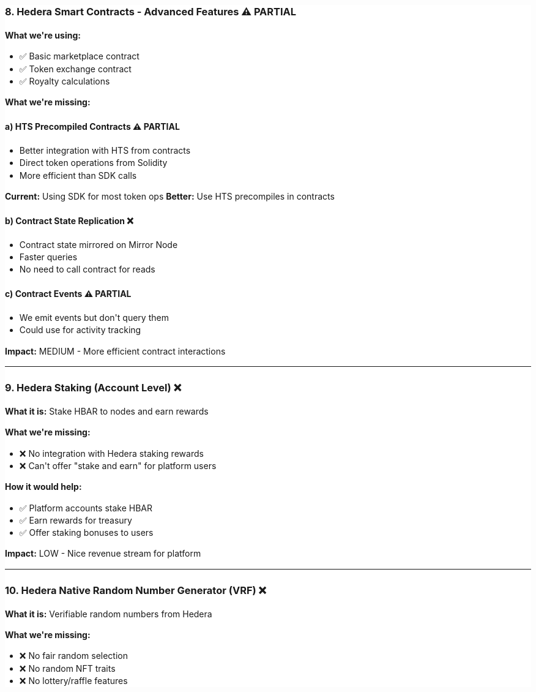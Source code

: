 ### **8. Hedera Smart Contracts - Advanced Features** ⚠️ PARTIAL

**What we're using:**
- ✅ Basic marketplace contract
- ✅ Token exchange contract
- ✅ Royalty calculations

**What we're missing:**

#### **a) HTS Precompiled Contracts** ⚠️ PARTIAL
- Better integration with HTS from contracts
- Direct token operations from Solidity
- More efficient than SDK calls

**Current:** Using SDK for most token ops
**Better:** Use HTS precompiles in contracts

#### **b) Contract State Replication** ❌
- Contract state mirrored on Mirror Node
- Faster queries
- No need to call contract for reads

#### **c) Contract Events** ⚠️ PARTIAL
- We emit events but don't query them
- Could use for activity tracking

**Impact:** MEDIUM - More efficient contract interactions

---

### **9. Hedera Staking (Account Level)** ❌

**What it is:** Stake HBAR to nodes and earn rewards

**What we're missing:**
- ❌ No integration with Hedera staking rewards
- ❌ Can't offer "stake and earn" for platform users

**How it would help:**
- ✅ Platform accounts stake HBAR
- ✅ Earn rewards for treasury
- ✅ Offer staking bonuses to users

**Impact:** LOW - Nice revenue stream for platform

---

### **10. Hedera Native Random Number Generator (VRF)** ❌

**What it is:** Verifiable random numbers from Hedera

**What we're missing:**
- ❌ No fair random selection
- ❌ No random NFT traits
- ❌ No lottery/raffle features
